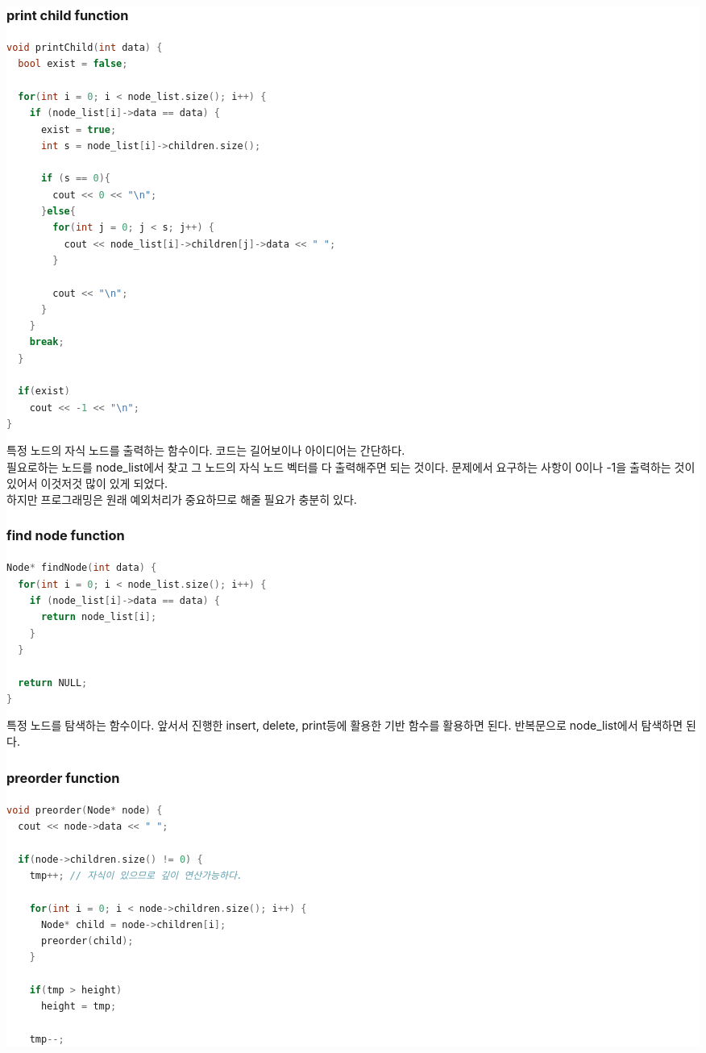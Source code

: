 ### print child function
```cpp
void printChild(int data) {
  bool exist = false;

  for(int i = 0; i < node_list.size(); i++) {
    if (node_list[i]->data == data) {
      exist = true;
      int s = node_list[i]->children.size();

      if (s == 0){
        cout << 0 << "\n";
      }else{
        for(int j = 0; j < s; j++) {
          cout << node_list[i]->children[j]->data << " ";
        }

        cout << "\n";
      }
    }
    break;
  }

  if(exist)
    cout << -1 << "\n";
}
```
특정 노드의 자식 노드를 출력하는 함수이다. 코드는 길어보이나 아이디어는 간단하다.  
필요로하는 노드를 node_list에서 찾고 그 노드의 자식 노드 벡터를 다 출력해주면 되는 것이다. 문제에서 요구하는 사항이 0이나 -1을 출력하는 것이 있어서 이것저것 많이 있게 되었다.  
하지만 프로그래밍은 원래 예외처리가 중요하므로 해줄 필요가 충분히 있다.

### find node function
```cpp
Node* findNode(int data) {
  for(int i = 0; i < node_list.size(); i++) {
    if (node_list[i]->data == data) {
      return node_list[i];
    }
  }

  return NULL;
}
```
특정 노드를 탐색하는 함수이다. 앞서서 진행한 insert, delete, print등에 활용한 기반 함수를 활용하면 된다. 반복문으로 node_list에서 탐색하면 된다.

### preorder function
```cpp
void preorder(Node* node) {
  cout << node->data << " ";

  if(node->children.size() != 0) {
    tmp++; // 자식이 있으므로 깊이 연산가능하다.

    for(int i = 0; i < node->children.size(); i++) {
      Node* child = node->children[i];
      preorder(child);
    }

    if(tmp > height)
      height = tmp;

    tmp--;
```